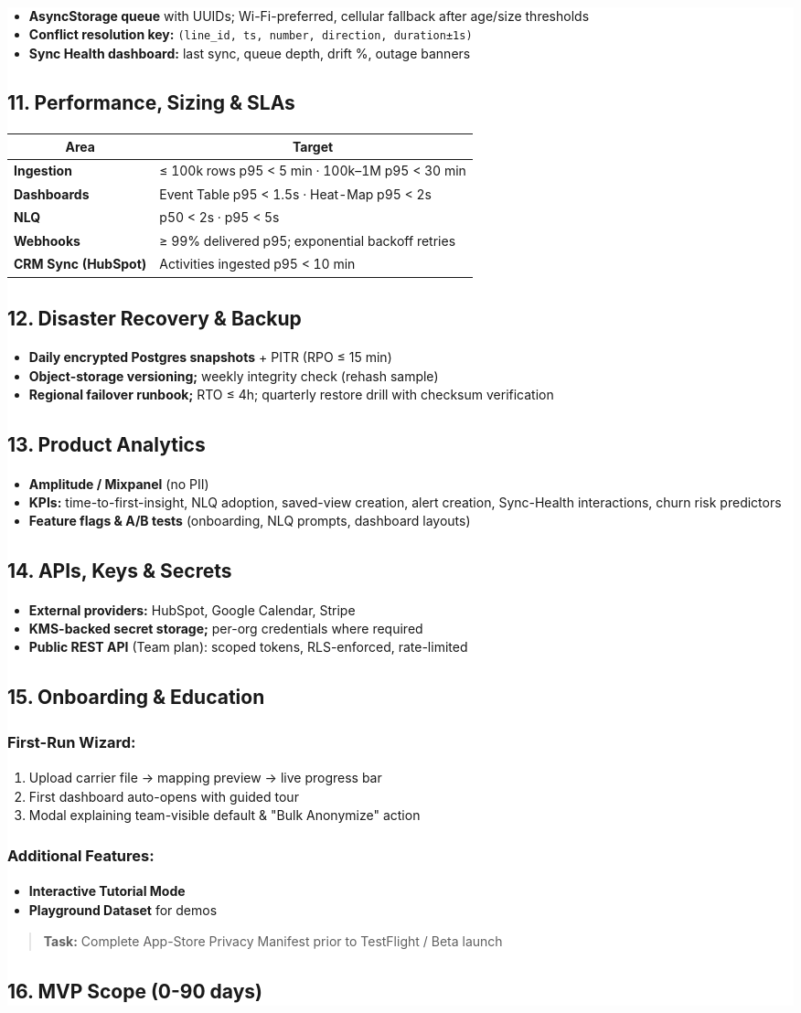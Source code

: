 - **AsyncStorage queue** with UUIDs; Wi-Fi-preferred, cellular fallback after age/size thresholds
- **Conflict resolution key:** `(line_id, ts, number, direction, duration±1s)`
- **Sync Health dashboard:** last sync, queue depth, drift %, outage banners

## 11. Performance, Sizing & SLAs

| Area | Target |
|------|--------|
| **Ingestion** | ≤ 100k rows p95 < 5 min · 100k–1M p95 < 30 min |
| **Dashboards** | Event Table p95 < 1.5s · Heat-Map p95 < 2s |
| **NLQ** | p50 < 2s · p95 < 5s |
| **Webhooks** | ≥ 99% delivered p95; exponential backoff retries |
| **CRM Sync (HubSpot)** | Activities ingested p95 < 10 min |

## 12. Disaster Recovery & Backup

- **Daily encrypted Postgres snapshots** + PITR (RPO ≤ 15 min)
- **Object-storage versioning;** weekly integrity check (rehash sample)
- **Regional failover runbook;** RTO ≤ 4h; quarterly restore drill with checksum verification

## 13. Product Analytics

- **Amplitude / Mixpanel** (no PII)
- **KPIs:** time-to-first-insight, NLQ adoption, saved-view creation, alert creation, Sync-Health interactions, churn risk predictors
- **Feature flags & A/B tests** (onboarding, NLQ prompts, dashboard layouts)

## 14. APIs, Keys & Secrets

- **External providers:** HubSpot, Google Calendar, Stripe
- **KMS-backed secret storage;** per-org credentials where required
- **Public REST API** (Team plan): scoped tokens, RLS-enforced, rate-limited

## 15. Onboarding & Education

### First-Run Wizard:
1. Upload carrier file → mapping preview → live progress bar
2. First dashboard auto-opens with guided tour
3. Modal explaining team-visible default & "Bulk Anonymize" action

### Additional Features:
- **Interactive Tutorial Mode**
- **Playground Dataset** for demos

> **Task:** Complete App-Store Privacy Manifest prior to TestFlight / Beta launch

## 16. MVP Scope (0-90 days)
